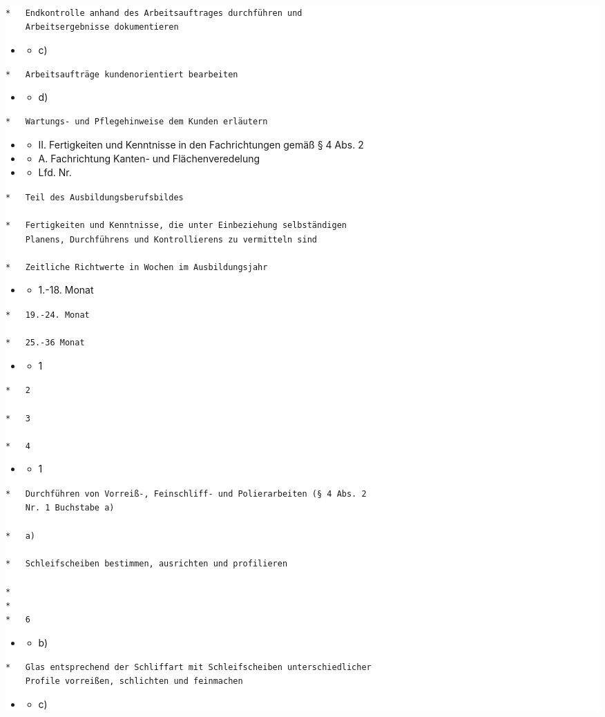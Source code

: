     *   Endkontrolle anhand des Arbeitsauftrages durchführen und
        Arbeitsergebnisse dokumentieren


*    *   c)

    *   Arbeitsaufträge kundenorientiert bearbeiten


*    *   d)

    *   Wartungs- und Pflegehinweise dem Kunden erläutern


*    *   II. Fertigkeiten und Kenntnisse in den Fachrichtungen gemäß § 4 Abs. 2


*    *   A. Fachrichtung Kanten- und Flächenveredelung


*    *   Lfd. Nr.

    *   Teil des Ausbildungsberufsbildes

    *   Fertigkeiten und Kenntnisse, die unter Einbeziehung selbständigen
        Planens, Durchführens und Kontrollierens zu vermitteln sind

    *   Zeitliche Richtwerte in Wochen im Ausbildungsjahr


*    *   1.-18. Monat

    *   19.-24. Monat

    *   25.-36 Monat


*    *   1

    *   2

    *   3

    *   4


*    *   1

    *   Durchführen von Vorreiß-, Feinschliff- und Polierarbeiten (§ 4 Abs. 2
        Nr. 1 Buchstabe a)

    *   a)

    *   Schleifscheiben bestimmen, ausrichten und profilieren

    *
    *
    *   6


*    *   b)

    *   Glas entsprechend der Schliffart mit Schleifscheiben unterschiedlicher
        Profile vorreißen, schlichten und feinmachen


*    *   c)
